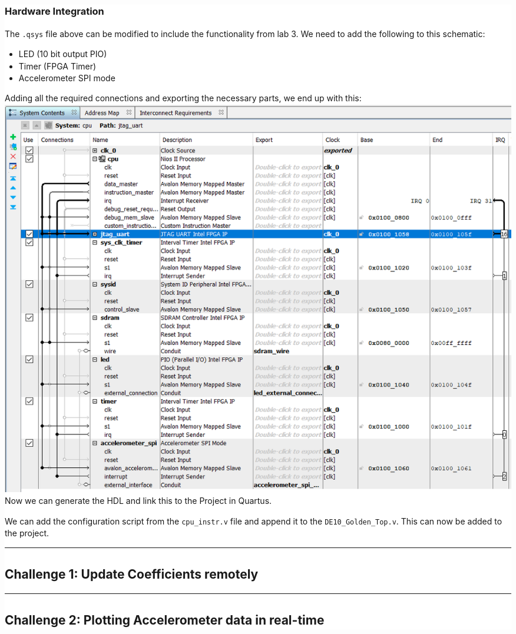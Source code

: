 ### Hardware Integration
The `.qsys` file above can be modified to include the functionality from lab 3.
We need to add the following to this schematic:
- LED (10 bit output PIO)
- Timer (FPGA Timer)
- Accelerometer SPI mode

Adding all the required connections and exporting the necessary parts, we end up with this:
![](../lab4/images/platform-designer.png)
Now we can generate the HDL and link this to the Project in Quartus.

We can add the configuration script from the `cpu_instr.v` file and append it to the `DE10_Golden_Top.v`. This can now be added to the project. 



---
## Challenge 1: Update Coefficients remotely



---
## Challenge 2: Plotting Accelerometer data in real-time


